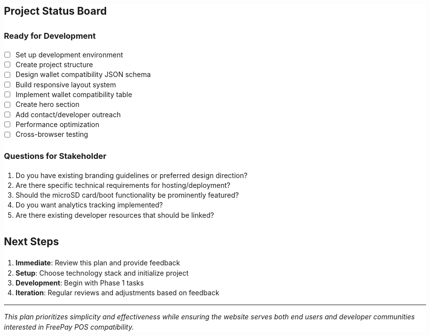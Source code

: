 ## Project Status Board

### Ready for Development
- [ ] Set up development environment
- [ ] Create project structure
- [ ] Design wallet compatibility JSON schema
- [ ] Build responsive layout system
- [ ] Implement wallet compatibility table
- [ ] Create hero section
- [ ] Add contact/developer outreach
- [ ] Performance optimization
- [ ] Cross-browser testing

### Questions for Stakeholder
1. Do you have existing branding guidelines or preferred design direction?
2. Are there specific technical requirements for hosting/deployment?
3. Should the microSD card/boot functionality be prominently featured?
4. Do you want analytics tracking implemented?
5. Are there existing developer resources that should be linked?

## Next Steps

1. **Immediate**: Review this plan and provide feedback
2. **Setup**: Choose technology stack and initialize project
3. **Development**: Begin with Phase 1 tasks
4. **Iteration**: Regular reviews and adjustments based on feedback

---

*This plan prioritizes simplicity and effectiveness while ensuring the website serves both end users and developer communities interested in FreePay POS compatibility.* 